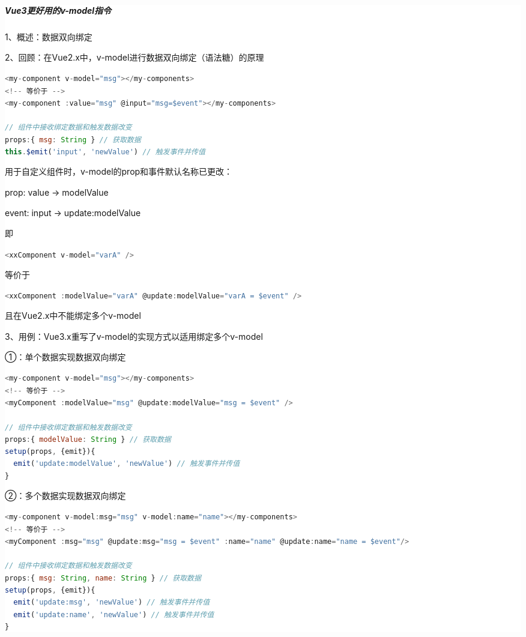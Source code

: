 ##### Vue3更好用的v-model指令

1、概述：数据双向绑定

2、回顾：在Vue2.x中，v-model进行数据双向绑定（语法糖）的原理

```javascript
<my-component v-model="msg"></my-components>
<!-- 等价于 -->
<my-component :value="msg" @input="msg=$event"></my-components>

// 组件中接收绑定数据和触发数据改变
props:{ msg: String } // 获取数据
this.$emit('input', 'newValue') // 触发事件并传值
```

用于自定义组件时，v-model的prop和事件默认名称已更改：

prop: value -> modelValue

event: input -> update:modelValue

即

```javascript
<xxComponent v-model="varA" />
```

等价于

```javascript
<xxComponent :modelValue="varA" @update:modelValue="varA = $event" />
```

且在Vue2.x中不能绑定多个v-model

3、用例：Vue3.x重写了v-model的实现方式以适用绑定多个v-model

①：单个数据实现数据双向绑定

```javascript
<my-component v-model="msg"></my-components>
<!-- 等价于 -->
<myComponent :modelValue="msg" @update:modelValue="msg = $event" />

// 组件中接收绑定数据和触发数据改变
props:{ modelValue: String } // 获取数据
setup(props, {emit}){
  emit('update:modelValue', 'newValue') // 触发事件并传值
}
```

②：多个数据实现数据双向绑定

```javascript
<my-component v-model:msg="msg" v-model:name="name"></my-components>
<!-- 等价于 -->
<myComponent :msg="msg" @update:msg="msg = $event" :name="name" @update:name="name = $event"/>

// 组件中接收绑定数据和触发数据改变
props:{ msg: String, name: String } // 获取数据
setup(props, {emit}){
  emit('update:msg', 'newValue') // 触发事件并传值
  emit('update:name', 'newValue') // 触发事件并传值
}
```
